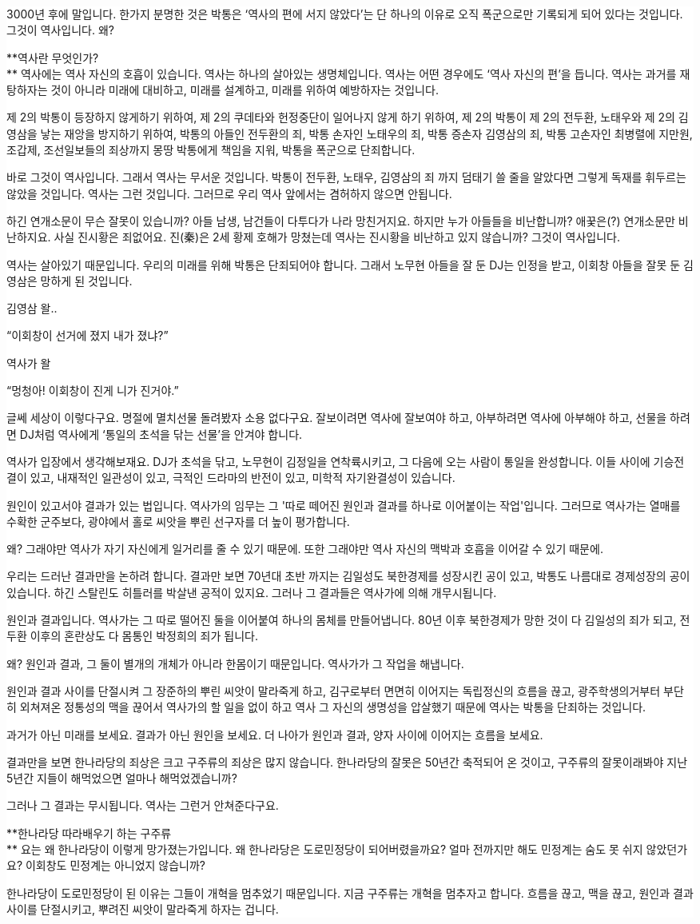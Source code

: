3000년 후에 말입니다. 한가지 분명한 것은 박통은 ‘역사의 편에 서지 않았다’는 단 하나의 이유로 오직 폭군으로만 기록되게 되어 있다는 것입니다. 그것이 역사입니다. 왜? 

**역사란 무엇인가?  
** 역사에는 역사 자신의 호흡이 있습니다. 역사는 하나의 살아있는 생명체입니다. 역사는 어떤 경우에도 ‘역사 자신의 편’을 듭니다. 역사는 과거를 재탕하자는 것이 아니라 미래에 대비하고, 미래를 설계하고, 미래를 위하여 예방하자는 것입니다. 

제 2의 박통이 등장하지 않게하기 위하여, 제 2의 쿠데타와 헌정중단이 일어나지 않게 하기 위하여, 제 2의 박통이 제 2의 전두환, 노태우와 제 2의 김영삼을 낳는 재앙을 방지하기 위하여, 박통의 아들인 전두환의 죄, 박통 손자인 노태우의 죄, 박통 증손자 김영삼의 죄, 박통 고손자인 최병렬에 지만원, 조갑제, 조선일보들의 죄상까지 몽땅 박통에게 책임을 지워, 박통을 폭군으로 단죄합니다. 

바로 그것이 역사입니다. 그래서 역사는 무서운 것입니다. 박통이 전두환, 노태우, 김영삼의 죄 까지 덤태기 쓸 줄을 알았다면 그렇게 독재를 휘두르는 않았을 것입니다. 역사는 그런 것입니다. 그러므로 우리 역사 앞에서는 겸허하지 않으면 안됩니다. 

하긴 연개소문이 무슨 잘못이 있습니까? 아들 남생, 남건들이 다투다가 나라 망친거지요. 하지만 누가 아들들을 비난합니까? 애꿎은(?) 연개소문만 비난하지요. 사실 진시황은 죄없어요. 진(秦)은 2세 황제 호해가 망쳤는데 역사는 진시황을 비난하고 있지 않습니까? 그것이 역사입니다. 

역사는 살아있기 때문입니다. 우리의 미래를 위해 박통은 단죄되어야 합니다. 그래서 노무현 아들을 잘 둔 DJ는 인정을 받고, 이회창 아들을 잘못 둔 김영삼은 망하게 된 것입니다. 

김영삼 왈.. 

“이회창이 선거에 졌지 내가 졌냐?” 

역사가 왈 

“멍청아! 이회창이 진게 니가 진거야.” 

글쎄 세상이 이렇다구요. 명절에 멸치선물 돌려봤자 소용 없다구요. 잘보이려면 역사에 잘보여야 하고, 아부하려면 역사에 아부해야 하고, 선물을 하려면 DJ처럼 역사에게 ‘통일의 초석을 닦는 선물’을 안겨야 합니다. 

역사가 입장에서 생각해보재요. DJ가 초석을 닦고, 노무현이 김정일을 연착륙시키고, 그 다음에 오는 사람이 통일을 완성합니다. 이들 사이에 기승전결이 있고, 내재적인 일관성이 있고, 극적인 드라마의 반전이 있고, 미학적 자기완결성이 있습니다. 

원인이 있고서야 결과가 있는 법입니다. 역사가의 임무는 그 '따로 떼어진 원인과 결과를 하나로 이어붙이는 작업'입니다. 그러므로 역사가는 열매를 수확한 군주보다, 광야에서 홀로 씨앗을 뿌린 선구자를 더 높이 평가합니다. 

왜? 그래야만 역사가 자기 자신에게 일거리를 줄 수 있기 때문에. 또한 그래야만 역사 자신의 맥박과 호흡을 이어갈 수 있기 때문에.

우리는 드러난 결과만을 논하려 합니다. 결과만 보면 70년대 초반 까지는 김일성도 북한경제를 성장시킨 공이 있고, 박통도 나름대로 경제성장의 공이 있습니다. 하긴 스탈린도 히틀러를 박살낸 공적이 있지요. 그러나 그 결과들은 역사가에 의해 개무시됩니다. 

원인과 결과입니다. 역사가는 그 따로 떨어진 둘을 이어붙여 하나의 몸체를 만들어냅니다. 80년 이후 북한경제가 망한 것이 다 김일성의 죄가 되고, 전두환 이후의 혼란상도 다 몸통인 박정희의 죄가 됩니다. 

왜? 원인과 결과, 그 둘이 별개의 개체가 아니라 한몸이기 때문입니다. 역사가가 그 작업을 해냅니다. 

원인과 결과 사이를 단절시켜 그 장준하의 뿌린 씨앗이 말라죽게 하고, 김구로부터 면면히 이어지는 독립정신의 흐름을 끊고, 광주학생의거부터 부단히 외쳐져온 정통성의 맥을 끊어서 역사가의 할 일을 없이 하고 역사 그 자신의 생명성을 압살했기 때문에 역사는 박통을 단죄하는 것입니다. 

과거가 아닌 미래를 보세요. 결과가 아닌 원인을 보세요. 더 나아가 원인과 결과, 양자 사이에 이어지는 흐름을 보세요. 

결과만을 보면 한나라당의 죄상은 크고 구주류의 죄상은 많지 않습니다. 한나라당의 잘못은 50년간 축적되어 온 것이고, 구주류의 잘못이래봐야 지난 5년간 지들이 해먹었으면 얼마나 해먹었겠습니까? 

그러나 그 결과는 무시됩니다. 역사는 그런거 안쳐준다구요. 

**한나라당 따라배우기 하는 구주류  
** 요는 왜 한나라당이 이렇게 망가졌는가입니다. 왜 한나라당은 도로민정당이 되어버렸을까요? 얼마 전까지만 해도 민정계는 숨도 못 쉬지 않았던가요? 이회창도 민정계는 아니었지 않습니까? 

한나라당이 도로민정당이 된 이유는 그들이 개혁을 멈추었기 때문입니다. 지금 구주류는 개혁을 멈추자고 합니다. 흐름을 끊고, 맥을 끊고, 원인과 결과 사이를 단절시키고, 뿌려진 씨앗이 말라죽게 하자는 겁니다. 
